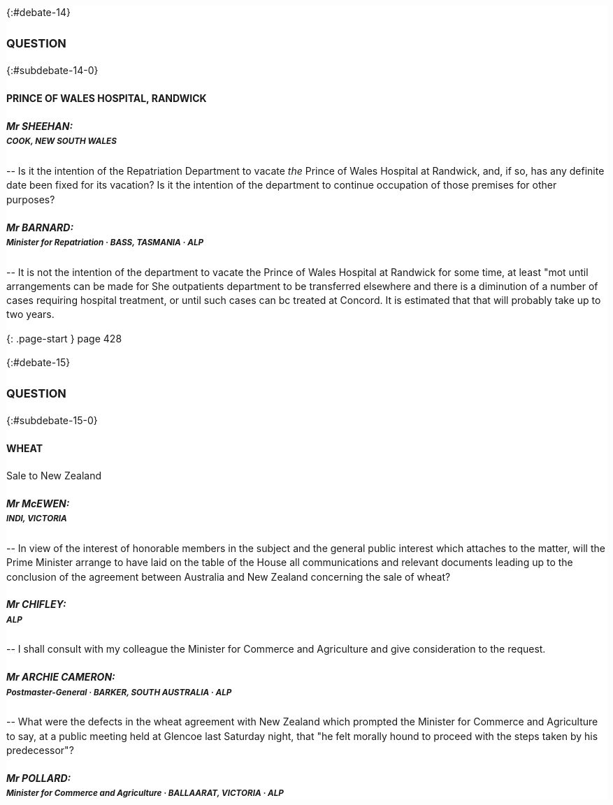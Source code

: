 {:#debate-14}
### QUESTION

{:#subdebate-14-0}
#### PRINCE OF WALES HOSPITAL, RANDWICK

##### Mr SHEEHAN:<br><small class="text-muted">COOK, NEW SOUTH WALES</small>

-- Is it the intention of the Repatriation Department to vacate  *the*  Prince of Wales Hospital at Randwick, and, if so, has any definite date been fixed for its vacation? Is it the intention of the department to continue occupation of those premises for other purposes? 

##### Mr BARNARD:<br><small class="text-muted">Minister for Repatriation &middot; BASS, TASMANIA &middot; ALP</small>

-- It is not the intention of the department to vacate the Prince of Wales Hospital at Randwick for some time, at least "mot until arrangements can be made for She outpatients department to be transferred elsewhere and there is a diminution of a number of cases requiring hospital treatment, or until such cases can bc treated at Concord. It is estimated that that will probably take up to two years. 

{: .page-start }
page 428

{:#debate-15}
### QUESTION

{:#subdebate-15-0}
#### WHEAT

Sale to New Zealand

##### Mr McEWEN:<br><small class="text-muted">INDI, VICTORIA</small>

-- In view of the interest of honorable members in the subject and the general public interest which attaches to the matter, will the Prime Minister arrange to have laid on the table of the House all communications and relevant documents leading up to the conclusion of the agreement between Australia and New Zealand concerning the sale of wheat? 

##### Mr CHIFLEY:<br><small class="text-muted">ALP</small>

-- I shall consult with my colleague the Minister for Commerce and Agriculture and give consideration to the request. 

##### Mr ARCHIE CAMERON:<br><small class="text-muted">Postmaster-General &middot; BARKER, SOUTH AUSTRALIA &middot; ALP</small>

-- What were the defects in the wheat agreement with New Zealand which prompted the Minister for Commerce and Agriculture to say, at a public meeting held at Glencoe last Saturday night, that "he felt morally hound to proceed with the steps taken by his predecessor"? 

##### Mr POLLARD:<br><small class="text-muted">Minister for Commerce and Agriculture &middot; BALLAARAT, VICTORIA &middot; ALP</small>
